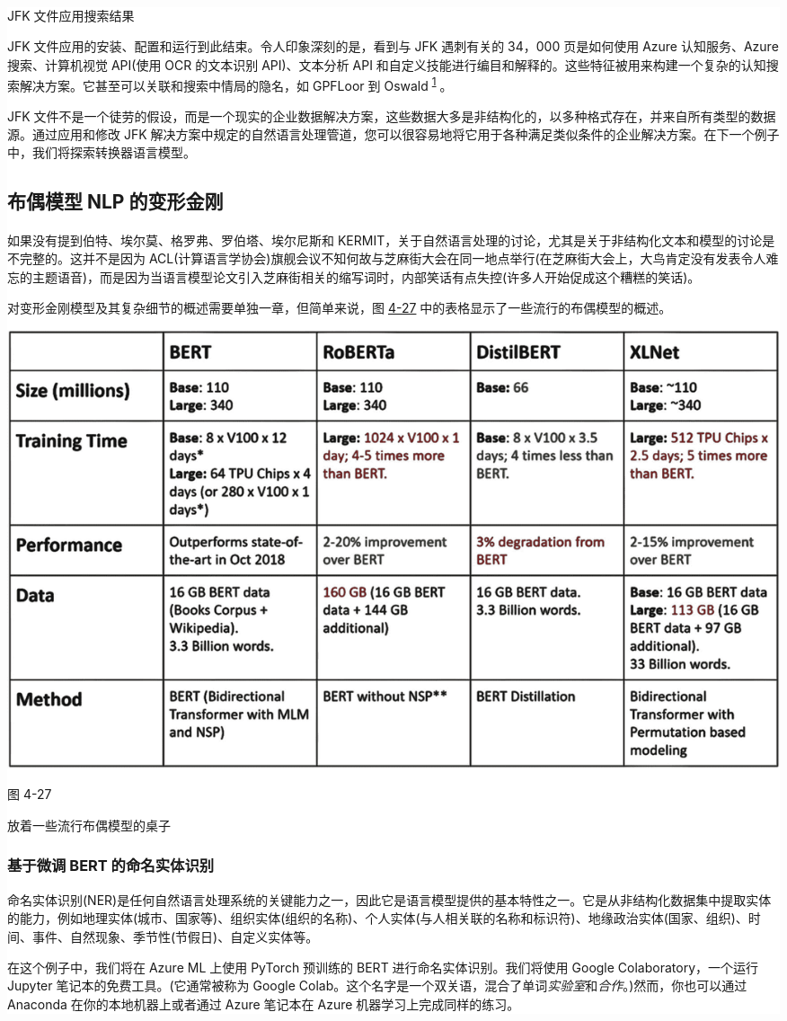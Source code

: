 JFK 文件应用搜索结果

JFK 文件应用的安装、配置和运行到此结束。令人印象深刻的是，看到与 JFK 遇刺有关的 34，000 页是如何使用 Azure 认知服务、Azure 搜索、计算机视觉 API(使用 OCR 的文本识别 API)、文本分析 API 和自定义技能进行编目和解释的。这些特征被用来构建一个复杂的认知搜索解决方案。它甚至可以关联和搜索中情局的隐名，如 GPFLoor 到 Oswald <sup>[1](#Fn1)</sup> 。

JFK 文件不是一个徒劳的假设，而是一个现实的企业数据解决方案，这些数据大多是非结构化的，以多种格式存在，并来自所有类型的数据源。通过应用和修改 JFK 解决方案中规定的自然语言处理管道，您可以很容易地将它用于各种满足类似条件的企业解决方案。在下一个例子中，我们将探索转换器语言模型。

## 布偶模型 NLP 的变形金刚

如果没有提到伯特、埃尔莫、格罗弗、罗伯塔、埃尔尼斯和 KERMIT，关于自然语言处理的讨论，尤其是关于非结构化文本和模型的讨论是不完整的。这并不是因为 ACL(计算语言学协会)旗舰会议不知何故与芝麻街大会在同一地点举行(在芝麻街大会上，大鸟肯定没有发表令人难忘的主题语音)，而是因为当语言模型论文引入芝麻街相关的缩写词时，内部笑话有点失控(许多人开始促成这个糟糕的笑话)。

对变形金刚模型及其复杂细节的概述需要单独一章，但简单来说，图 [4-27](#Fig27) 中的表格显示了一些流行的布偶模型的概述。

![img/499686_1_En_4_Fig27_HTML.jpg](img/499686_1_En_4_Fig27_HTML.jpg)

图 4-27

放着一些流行布偶模型的桌子

### 基于微调 BERT 的命名实体识别

命名实体识别(NER)是任何自然语言处理系统的关键能力之一，因此它是语言模型提供的基本特性之一。它是从非结构化数据集中提取实体的能力，例如地理实体(城市、国家等)、组织实体(组织的名称)、个人实体(与人相关联的名称和标识符)、地缘政治实体(国家、组织)、时间、事件、自然现象、季节性(节假日)、自定义实体等。

在这个例子中，我们将在 Azure ML 上使用 PyTorch 预训练的 BERT 进行命名实体识别。我们将使用 Google Colaboratory，一个运行 Jupyter 笔记本的免费工具。(它通常被称为 Google Colab。这个名字是一个双关语，混合了单词*实验室*和*合作*。)然而，你也可以通过 Anaconda 在你的本地机器上或者通过 Azure 笔记本在 Azure 机器学习上完成同样的练习。
